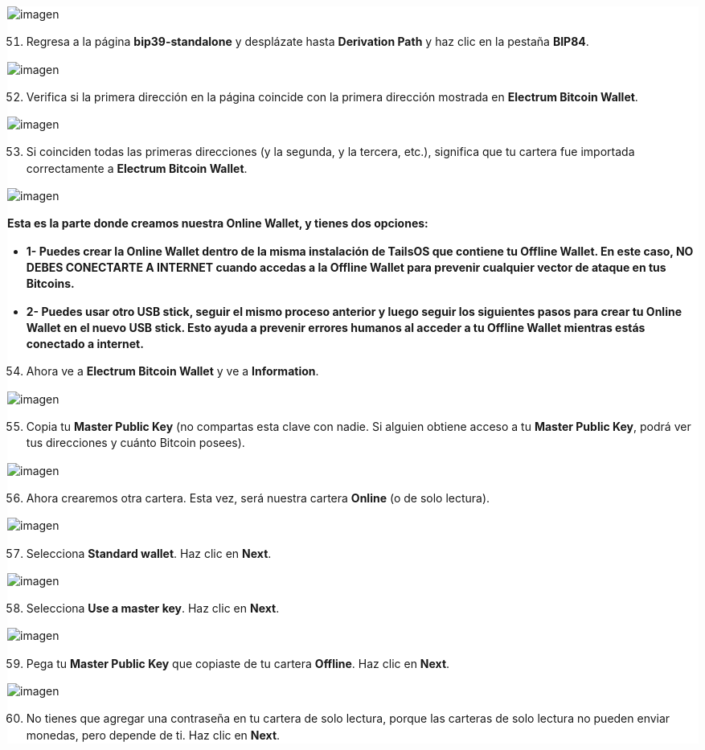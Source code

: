 ![imagen](https://github.com/ils94/TailsOSBitcoinWallet/blob/main/Images/47.png?raw=true)

51. Regresa a la página **bip39-standalone** y desplázate hasta **Derivation Path** y haz clic en la pestaña **BIP84**.

![imagen](https://github.com/ils94/TailsOSBitcoinWallet/blob/main/Images/48.png?raw=true)

52. Verifica si la primera dirección en la página coincide con la primera dirección mostrada en **Electrum Bitcoin Wallet**.

![imagen](https://github.com/ils94/TailsOSBitcoinWallet/blob/main/Images/49.png?raw=true)

53. Si coinciden todas las primeras direcciones (y la segunda, y la tercera, etc.), significa que tu cartera fue importada correctamente a **Electrum Bitcoin Wallet**.

![imagen](https://github.com/ils94/TailsOSBitcoinWallet/blob/main/Images/50.png?raw=true)

**Esta es la parte donde creamos nuestra Online Wallet, y tienes dos opciones:**

- **1- Puedes crear la Online Wallet dentro de la misma instalación de TailsOS que contiene tu Offline Wallet. En este caso, NO DEBES CONECTARTE A INTERNET cuando accedas a la Offline Wallet para prevenir cualquier vector de ataque en tus Bitcoins.**

- **2- Puedes usar otro USB stick, seguir el mismo proceso anterior y luego seguir los siguientes pasos para crear tu Online Wallet en el nuevo USB stick. Esto ayuda a prevenir errores humanos al acceder a tu Offline Wallet mientras estás conectado a internet.**

54. Ahora ve a **Electrum Bitcoin Wallet** y ve a **Information**.

![imagen](https://github.com/ils94/TailsOSBitcoinWallet/blob/main/Images/51.png?raw=true)

55. Copia tu **Master Public Key** (no compartas esta clave con nadie. Si alguien obtiene acceso a tu **Master Public Key**, podrá ver tus direcciones y cuánto Bitcoin posees).

![imagen](https://github.com/ils94/TailsOSBitcoinWallet/blob/main/Images/52.png?raw=true)

56. Ahora crearemos otra cartera. Esta vez, será nuestra cartera **Online** (o de solo lectura).

![imagen](https://github.com/ils94/TailsOSBitcoinWallet/blob/main/Images/53.png?raw=true)

57. Selecciona **Standard wallet**. Haz clic en **Next**.

![imagen](https://github.com/ils94/TailsOSBitcoinWallet/blob/main/Images/54.png?raw=true)

58. Selecciona **Use a master key**. Haz clic en **Next**.

![imagen](https://github.com/ils94/TailsOSBitcoinWallet/blob/main/Images/55.png?raw=true)

59. Pega tu **Master Public Key** que copiaste de tu cartera **Offline**. Haz clic en **Next**.

![imagen](https://github.com/ils94/TailsOSBitcoinWallet/blob/main/Images/56.png?raw=true)

60. No tienes que agregar una contraseña en tu cartera de solo lectura, porque las carteras de solo lectura no pueden enviar monedas, pero depende de ti. Haz clic en **Next**.
